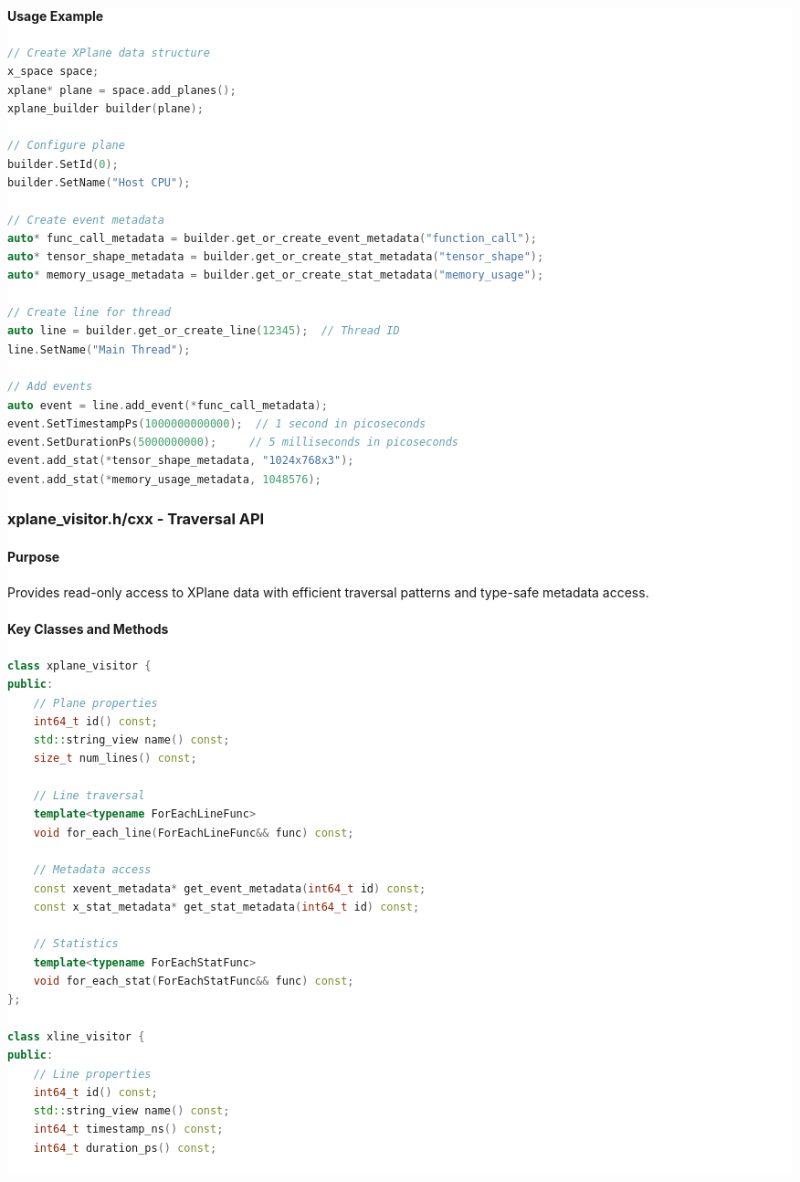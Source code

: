 #### Usage Example
```cpp
// Create XPlane data structure
x_space space;
xplane* plane = space.add_planes();
xplane_builder builder(plane);

// Configure plane
builder.SetId(0);
builder.SetName("Host CPU");

// Create event metadata
auto* func_call_metadata = builder.get_or_create_event_metadata("function_call");
auto* tensor_shape_metadata = builder.get_or_create_stat_metadata("tensor_shape");
auto* memory_usage_metadata = builder.get_or_create_stat_metadata("memory_usage");

// Create line for thread
auto line = builder.get_or_create_line(12345);  // Thread ID
line.SetName("Main Thread");

// Add events
auto event = line.add_event(*func_call_metadata);
event.SetTimestampPs(1000000000000);  // 1 second in picoseconds
event.SetDurationPs(5000000000);     // 5 milliseconds in picoseconds
event.add_stat(*tensor_shape_metadata, "1024x768x3");
event.add_stat(*memory_usage_metadata, 1048576);
```

### xplane_visitor.h/cxx - Traversal API

#### Purpose
Provides read-only access to XPlane data with efficient traversal patterns and type-safe metadata access.

#### Key Classes and Methods
```cpp
class xplane_visitor {
public:
    // Plane properties
    int64_t id() const;
    std::string_view name() const;
    size_t num_lines() const;
    
    // Line traversal
    template<typename ForEachLineFunc>
    void for_each_line(ForEachLineFunc&& func) const;
    
    // Metadata access
    const xevent_metadata* get_event_metadata(int64_t id) const;
    const x_stat_metadata* get_stat_metadata(int64_t id) const;
    
    // Statistics
    template<typename ForEachStatFunc>
    void for_each_stat(ForEachStatFunc&& func) const;
};

class xline_visitor {
public:
    // Line properties
    int64_t id() const;
    std::string_view name() const;
    int64_t timestamp_ns() const;
    int64_t duration_ps() const;
    
```